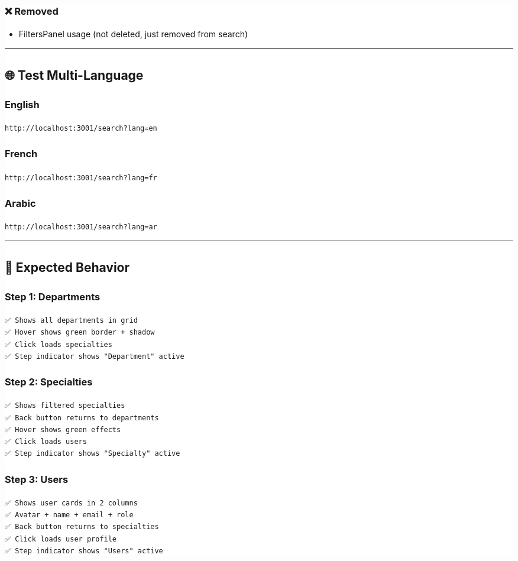 ### ❌ **Removed**
- FiltersPanel usage (not deleted, just removed from search)

---

## 🌐 Test Multi-Language

### English
```
http://localhost:3001/search?lang=en
```

### French
```
http://localhost:3001/search?lang=fr
```

### Arabic
```
http://localhost:3001/search?lang=ar
```

---

## 🎯 Expected Behavior

### Step 1: Departments
```
✅ Shows all departments in grid
✅ Hover shows green border + shadow
✅ Click loads specialties
✅ Step indicator shows "Department" active
```

### Step 2: Specialties
```
✅ Shows filtered specialties
✅ Back button returns to departments
✅ Hover shows green effects
✅ Click loads users
✅ Step indicator shows "Specialty" active
```

### Step 3: Users
```
✅ Shows user cards in 2 columns
✅ Avatar + name + email + role
✅ Back button returns to specialties
✅ Click loads user profile
✅ Step indicator shows "Users" active
```

